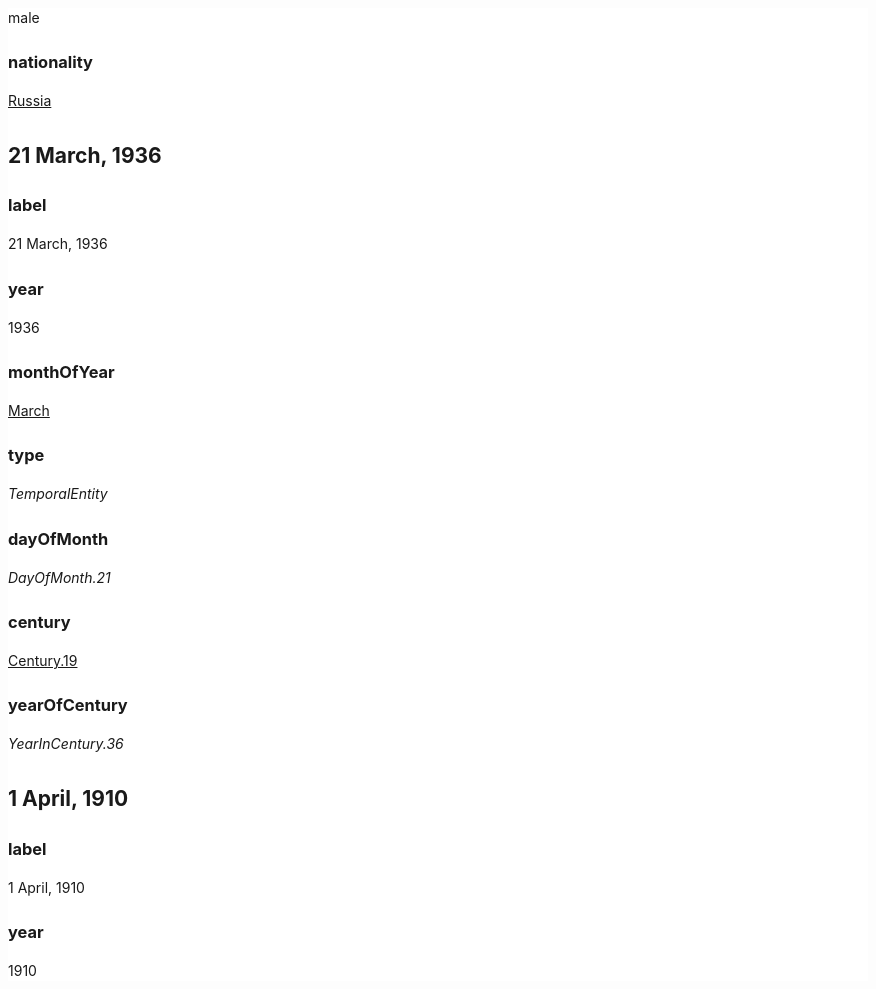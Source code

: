 
male

### nationality


[Russia](#Russia)

## 21 March, 1936

### label


21 March, 1936

### year


1936

### monthOfYear


[March](#March)

### type


*TemporalEntity*

### dayOfMonth


*DayOfMonth.21*

### century


[Century.19](#Century.19)

### yearOfCentury


*YearInCentury.36*

## 1 April, 1910

### label


1 April, 1910

### year


1910

